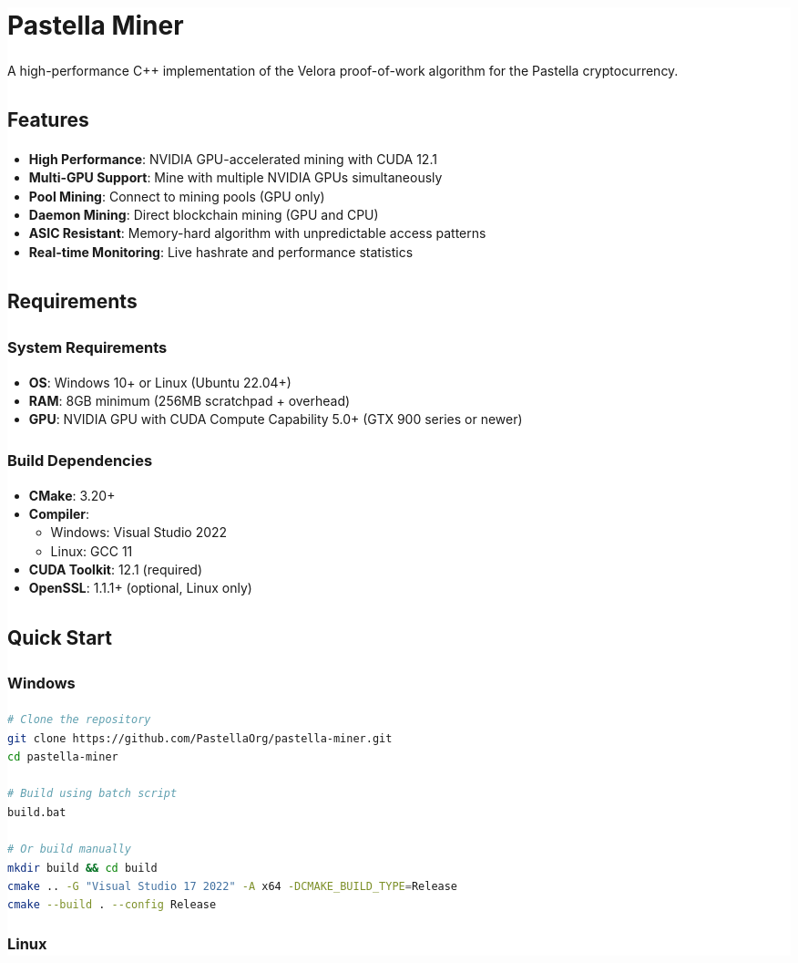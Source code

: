 # Pastella Miner

A high-performance C++ implementation of the Velora proof-of-work algorithm for the Pastella cryptocurrency.

## Features

- **High Performance**: NVIDIA GPU-accelerated mining with CUDA 12.1
- **Multi-GPU Support**: Mine with multiple NVIDIA GPUs simultaneously
- **Pool Mining**: Connect to mining pools (GPU only)
- **Daemon Mining**: Direct blockchain mining (GPU and CPU)
- **ASIC Resistant**: Memory-hard algorithm with unpredictable access patterns
- **Real-time Monitoring**: Live hashrate and performance statistics

## Requirements

### System Requirements
- **OS**: Windows 10+ or Linux (Ubuntu 22.04+)
- **RAM**: 8GB minimum (256MB scratchpad + overhead)
- **GPU**: NVIDIA GPU with CUDA Compute Capability 5.0+ (GTX 900 series or newer)

### Build Dependencies
- **CMake**: 3.20+
- **Compiler**:
  - Windows: Visual Studio 2022
  - Linux: GCC 11
- **CUDA Toolkit**: 12.1 (required)
- **OpenSSL**: 1.1.1+ (optional, Linux only)

## Quick Start

### Windows

```bash
# Clone the repository
git clone https://github.com/PastellaOrg/pastella-miner.git
cd pastella-miner

# Build using batch script
build.bat

# Or build manually
mkdir build && cd build
cmake .. -G "Visual Studio 17 2022" -A x64 -DCMAKE_BUILD_TYPE=Release
cmake --build . --config Release
```

### Linux
